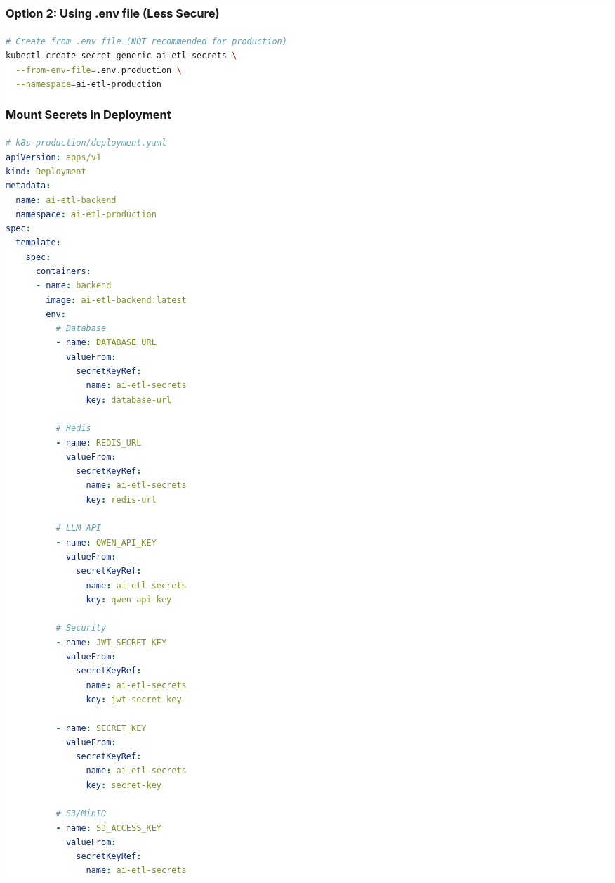 ### Option 2: Using .env file (Less Secure)

```bash
# Create from .env file (NOT recommended for production)
kubectl create secret generic ai-etl-secrets \
  --from-env-file=.env.production \
  --namespace=ai-etl-production
```

### Mount Secrets in Deployment

```yaml
# k8s-production/deployment.yaml
apiVersion: apps/v1
kind: Deployment
metadata:
  name: ai-etl-backend
  namespace: ai-etl-production
spec:
  template:
    spec:
      containers:
      - name: backend
        image: ai-etl-backend:latest
        env:
          # Database
          - name: DATABASE_URL
            valueFrom:
              secretKeyRef:
                name: ai-etl-secrets
                key: database-url

          # Redis
          - name: REDIS_URL
            valueFrom:
              secretKeyRef:
                name: ai-etl-secrets
                key: redis-url

          # LLM API
          - name: QWEN_API_KEY
            valueFrom:
              secretKeyRef:
                name: ai-etl-secrets
                key: qwen-api-key

          # Security
          - name: JWT_SECRET_KEY
            valueFrom:
              secretKeyRef:
                name: ai-etl-secrets
                key: jwt-secret-key

          - name: SECRET_KEY
            valueFrom:
              secretKeyRef:
                name: ai-etl-secrets
                key: secret-key

          # S3/MinIO
          - name: S3_ACCESS_KEY
            valueFrom:
              secretKeyRef:
                name: ai-etl-secrets
```